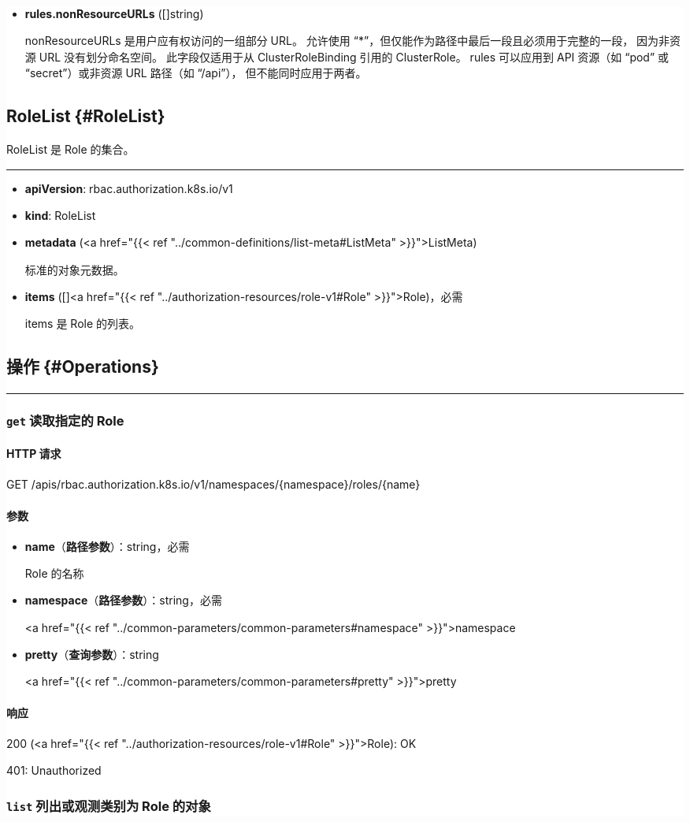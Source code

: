   - **rules.nonResourceURLs** ([]string)
    
    nonResourceURLs 是用户应有权访问的一组部分 URL。
    允许使用 “*”，但仅能作为路径中最后一段且必须用于完整的一段，
    因为非资源 URL 没有划分命名空间。
    此字段仅适用于从 ClusterRoleBinding 引用的 ClusterRole。
    rules 可以应用到 API 资源（如 “pod” 或 “secret”）或非资源 URL 路径（如 “/api”），
    但不能同时应用于两者。

## RoleList {#RoleList}

RoleList 是 Role 的集合。

<hr>

- **apiVersion**: rbac.authorization.k8s.io/v1

- **kind**: RoleList

- **metadata** (<a href="{{< ref "../common-definitions/list-meta#ListMeta" >}}">ListMeta</a>)

  标准的对象元数据。

- **items** ([]<a href="{{< ref "../authorization-resources/role-v1#Role" >}}">Role</a>)，必需
  
  items 是 Role 的列表。

## 操作 {#Operations}

<hr>

### `get` 读取指定的 Role

#### HTTP 请求

GET /apis/rbac.authorization.k8s.io/v1/namespaces/{namespace}/roles/{name}

#### 参数

- **name**（**路径参数**）：string，必需
  
  Role 的名称

- **namespace**（**路径参数**）：string，必需
  
  <a href="{{< ref "../common-parameters/common-parameters#namespace" >}}">namespace</a>

- **pretty**（**查询参数**）：string
  
  <a href="{{< ref "../common-parameters/common-parameters#pretty" >}}">pretty</a>

#### 响应

200 (<a href="{{< ref "../authorization-resources/role-v1#Role" >}}">Role</a>): OK

401: Unauthorized

### `list` 列出或观测类别为 Role 的对象
